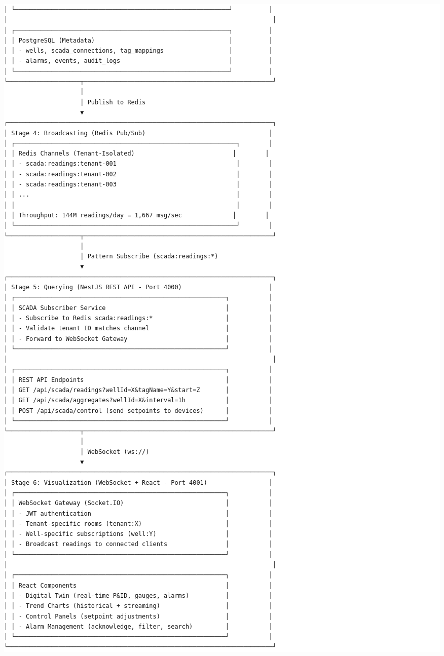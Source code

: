 ```
│ └───────────────────────────────────────────────────────────┘          │
│                                                                         │
│ ┌───────────────────────────────────────────────────────────┐          │
│ │ PostgreSQL (Metadata)                                     │          │
│ │ - wells, scada_connections, tag_mappings                  │          │
│ │ - alarms, events, audit_logs                              │          │
│ └───────────────────────────────────────────────────────────┘          │
└────────────────────┬────────────────────────────────────────────────────┘
                     │
                     │ Publish to Redis
                     ▼
┌─────────────────────────────────────────────────────────────────────────┐
│ Stage 4: Broadcasting (Redis Pub/Sub)                                  │
│ ┌─────────────────────────────────────────────────────────────┐        │
│ │ Redis Channels (Tenant-Isolated)                           │        │
│ │ - scada:readings:tenant-001                                 │        │
│ │ - scada:readings:tenant-002                                 │        │
│ │ - scada:readings:tenant-003                                 │        │
│ │ ...                                                         │        │
│ │                                                             │        │
│ │ Throughput: 144M readings/day = 1,667 msg/sec              │        │
│ └─────────────────────────────────────────────────────────────┘        │
└────────────────────┬────────────────────────────────────────────────────┘
                     │
                     │ Pattern Subscribe (scada:readings:*)
                     ▼
┌─────────────────────────────────────────────────────────────────────────┐
│ Stage 5: Querying (NestJS REST API - Port 4000)                        │
│ ┌──────────────────────────────────────────────────────────┐           │
│ │ SCADA Subscriber Service                                 │           │
│ │ - Subscribe to Redis scada:readings:*                    │           │
│ │ - Validate tenant ID matches channel                     │           │
│ │ - Forward to WebSocket Gateway                           │           │
│ └──────────────────────────────────────────────────────────┘           │
│                                                                         │
│ ┌──────────────────────────────────────────────────────────┐           │
│ │ REST API Endpoints                                       │           │
│ │ GET /api/scada/readings?wellId=X&tagName=Y&start=Z       │           │
│ │ GET /api/scada/aggregates?wellId=X&interval=1h           │           │
│ │ POST /api/scada/control (send setpoints to devices)      │           │
│ └──────────────────────────────────────────────────────────┘           │
└────────────────────┬────────────────────────────────────────────────────┘
                     │
                     │ WebSocket (ws://)
                     ▼
┌─────────────────────────────────────────────────────────────────────────┐
│ Stage 6: Visualization (WebSocket + React - Port 4001)                 │
│ ┌──────────────────────────────────────────────────────────┐           │
│ │ WebSocket Gateway (Socket.IO)                            │           │
│ │ - JWT authentication                                     │           │
│ │ - Tenant-specific rooms (tenant:X)                       │           │
│ │ - Well-specific subscriptions (well:Y)                   │           │
│ │ - Broadcast readings to connected clients                │           │
│ └──────────────────────────────────────────────────────────┘           │
│                                                                         │
│ ┌──────────────────────────────────────────────────────────┐           │
│ │ React Components                                         │           │
│ │ - Digital Twin (real-time P&ID, gauges, alarms)          │           │
│ │ - Trend Charts (historical + streaming)                  │           │
│ │ - Control Panels (setpoint adjustments)                  │           │
│ │ - Alarm Management (acknowledge, filter, search)         │           │
│ └──────────────────────────────────────────────────────────┘           │
└─────────────────────────────────────────────────────────────────────────┘
```